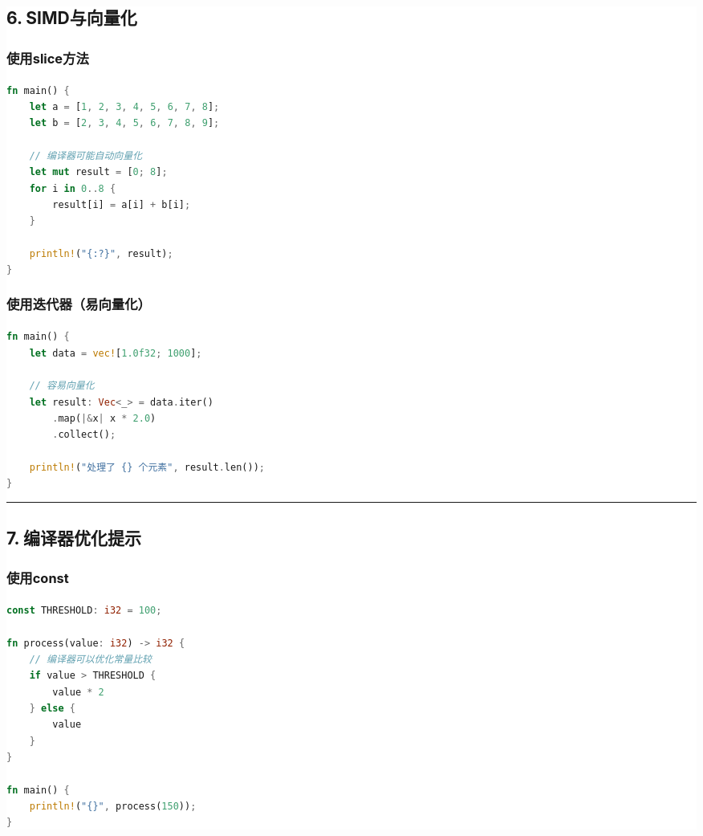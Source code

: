 
## 6. SIMD与向量化

### 使用slice方法

```rust
fn main() {
    let a = [1, 2, 3, 4, 5, 6, 7, 8];
    let b = [2, 3, 4, 5, 6, 7, 8, 9];
    
    // 编译器可能自动向量化
    let mut result = [0; 8];
    for i in 0..8 {
        result[i] = a[i] + b[i];
    }
    
    println!("{:?}", result);
}
```

### 使用迭代器（易向量化）

```rust
fn main() {
    let data = vec![1.0f32; 1000];
    
    // 容易向量化
    let result: Vec<_> = data.iter()
        .map(|&x| x * 2.0)
        .collect();
    
    println!("处理了 {} 个元素", result.len());
}
```

---

## 7. 编译器优化提示

### 使用const

```rust
const THRESHOLD: i32 = 100;

fn process(value: i32) -> i32 {
    // 编译器可以优化常量比较
    if value > THRESHOLD {
        value * 2
    } else {
        value
    }
}

fn main() {
    println!("{}", process(150));
}
```
